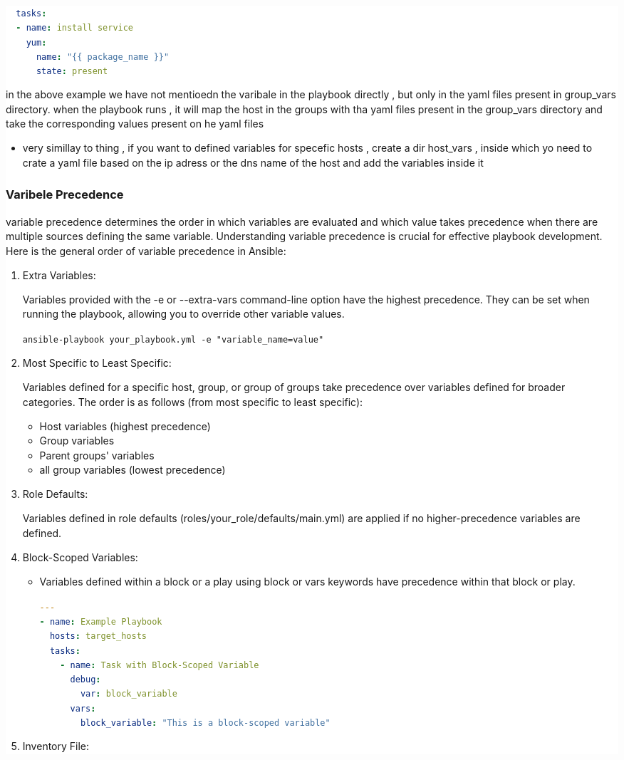 ```yaml
  tasks:
  - name: install service
    yum:
      name: "{{ package_name }}"
      state: present
```
in the above example we have not mentioedn the varibale in the playbook directly , but only in the yaml files present in group_vars directory. when the playbook runs , it will map the host in the groups with tha yaml files present in the group_vars directory and take the corresponding values present on he yaml files 

- very simillay to thing , if you want to defined variables for specefic hosts , create a dir host_vars , inside which yo need to crate a yaml file based on the ip adress or the dns name of the host and add the variables inside it

### Varibele Precedence

variable precedence determines the order in which variables are evaluated and which value takes precedence when there are multiple sources defining the same variable. Understanding variable precedence is crucial for effective playbook development. 
Here is the general order of variable precedence in Ansible:

1. Extra Variables:

    Variables provided with the -e or --extra-vars command-line option have the highest precedence. They can be set when running the playbook, allowing you to override other variable values.

    ```ansible-playbook your_playbook.yml -e "variable_name=value"```

2. Most Specific to Least Specific:

    Variables defined for a specific host, group, or group of groups take precedence over variables defined for broader categories. 
    The order is as follows (from most specific to least specific):
    - Host variables (highest precedence)
    - Group variables
    - Parent groups' variables
    - all group variables (lowest precedence)

3. Role Defaults:

    Variables defined in role defaults (roles/your_role/defaults/main.yml) are applied if no higher-precedence variables are defined.

4. Block-Scoped Variables:

    - Variables defined within a block or a play using block or vars keywords have precedence within that block or play.

      ```yaml
      ---
      - name: Example Playbook
        hosts: target_hosts
        tasks:
          - name: Task with Block-Scoped Variable
            debug:
              var: block_variable
            vars:
              block_variable: "This is a block-scoped variable"
      ```
5. Inventory File:
